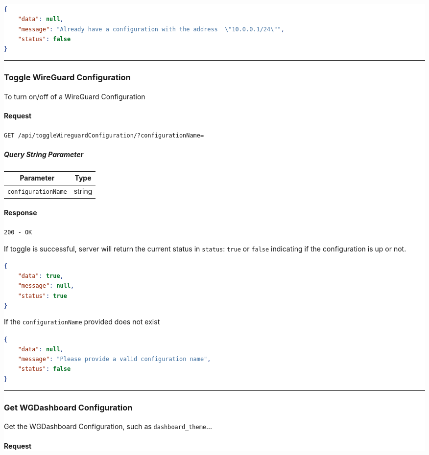 ```json
{
    "data": null,
    "message": "Already have a configuration with the address  \"10.0.0.1/24\"",
    "status": false
}
```
<hr>

### Toggle WireGuard Configuration

To turn on/off of a WireGuard Configuration

#### Request

`GET /api/toggleWireguardConfiguration/?configurationName=`

##### Query String Parameter

| Parameter           | Type   |
|---------------------|--------|
| `configurationName` | string |

#### Response

`200 - OK`

If toggle is successful, server will return the current status in `status`: `true` or `false` indicating if the configuration is up or not.

```json
{
    "data": true,
    "message": null,
    "status": true
}
```

If the `configurationName` provided does not exist

```json
{
    "data": null,
    "message": "Please provide a valid configuration name",
    "status": false
}
```

<hr>

### Get WGDashboard Configuration

Get the WGDashboard Configuration, such as `dashboard_theme`...

#### Request
